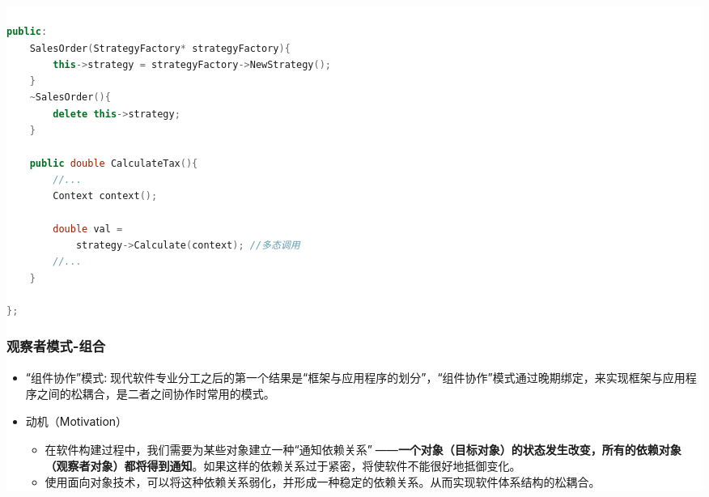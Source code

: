 ```cpp

public:
    SalesOrder(StrategyFactory* strategyFactory){
        this->strategy = strategyFactory->NewStrategy();
    }
    ~SalesOrder(){
        delete this->strategy;
    }

    public double CalculateTax(){
        //...
        Context context();
        
        double val = 
            strategy->Calculate(context); //多态调用
        //...
    }
    
};
```


### 观察者模式-组合


* “组件协作”模式:
 现代软件专业分工之后的第一个结果是“框架与应用程序的划分”，“组件协作”模式通过晚期绑定，来实现框架与应用程序之间的松耦合，是二者之间协作时常用的模式。

* 动机（Motivation）
    + 在软件构建过程中，我们需要为某些对象建立一种“通知依赖关系” ——**一个对象（目标对象）的状态发生改变，所有的依赖对象（观察者对象）都将得到通知**。如果这样的依赖关系过于紧密，将使软件不能很好地抵御变化。
    + 使用面向对象技术，可以将这种依赖关系弱化，并形成一种稳定的依赖关系。从而实现软件体系结构的松耦合。
